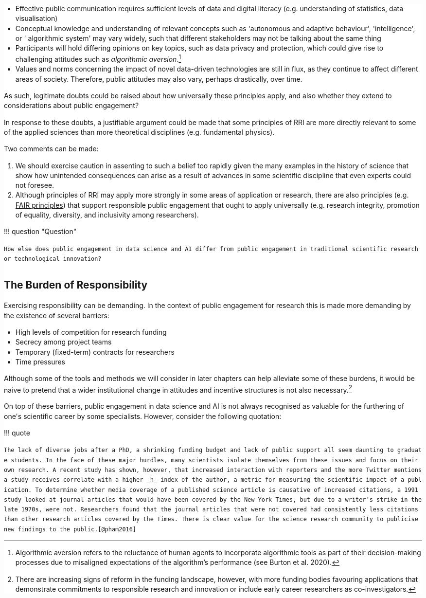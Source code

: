 - Effective public communication requires sufficient levels of data and digital literacy (e.g. understanding of statistics, data visualisation)
- Conceptual knowledge and understanding of relevant concepts such as 'autonomous and adaptive behaviour', 'intelligence', or ' algorithmic system' may vary widely, such that different stakeholders may not be talking about the same thing
- Participants will hold differing opinions on key topics, such as data privacy and protection, which could give rise to challenging attitudes such as *algorithmic aversion*.[^aversion]
- Values and norms concerning the impact of novel data-driven technologies are still in flux, as they continue to affect different areas of society. Therefore, public attitudes may also vary, perhaps drastically, over time.

[^aversion]: Algorithmic aversion refers to the reluctance of human agents to incorporate algorithmic tools as part of their decision-making processes due to misaligned expectations of the algorithm’s performance (see Burton et al. 2020).

As such, legitimate doubts could be raised about how universally these principles apply, and also whether they extend to considerations about public engagement?

In response to these doubts, a justifiable argument could be made that some principles of RRI are more directly relevant to some of the applied sciences than more theoretical disciplines (e.g. fundamental physics).

Two comments can be made:

1. We should exercise caution in assenting to such a belief too rapidly given the many examples in the history of science that show how unintended consequences can arise as a result of advances in some scientific discipline that even experts could not foresee.
2. Although principles of RRI may apply more strongly in some areas of application or research, there are also principles (e.g. [FAIR principles](https://www.go-fair.org/fair-principles/)) that support responsible public engagement that ought to apply universally (e.g. research integrity, promotion of equality, diversity, and inclusivity among researchers).

!!! question "Question"

    How else does public engagement in data science and AI differ from public engagement in traditional scientific research or technological innovation?

## The Burden of Responsibility

Exercising responsibility can be demanding.
In the context of public engagement for research this is made more demanding by the existence of several barriers:

- High levels of competition for research funding
- Secrecy among project teams
- Temporary (fixed-term) contracts for researchers
- Time pressures

Although some of the tools and methods we will consider in later chapters can help alleviate some of these burdens, it would be naive to pretend that a wider institutional change in attitudes and incentive structures is not also necessary.[^epsrc]

[^epsrc]: There are increasing signs of reform in the funding landscape, however, with more funding bodies favouring applications that demonstrate commitments to responsible research and innovation or include early career researchers as co-investigators.

On top of these barriers, public engagement in data science and AI is not always recognised as valuable for the furthering of one's scientific career by some specialists.
However, consider the following quotation:

!!! quote

    The lack of diverse jobs after a PhD, a shrinking funding budget and lack of public support all seem daunting to graduate students. In the face of these major hurdles, many scientists isolate themselves from these issues and focus on their own research. A recent study has shown, however, that increased interaction with reporters and the more Twitter mentions a study receives correlate with a higher _h_-index of the author, a metric for measuring the scientific impact of a publication. To determine whether media coverage of a published science article is causative of increased citations, a 1991 study looked at journal articles that would have been covered by the New York Times, but due to a writer’s strike in the late 1970s, were not. Researchers found that the journal articles that were not covered had consistently less citations than other research articles covered by the Times. There is clear value for the science research community to publicise new findings to the public.[@pham2016]


[^explainability]: For more on the explainability/accuracy trade-off see [our module on explainability](../../rri/rri-204-index.md).